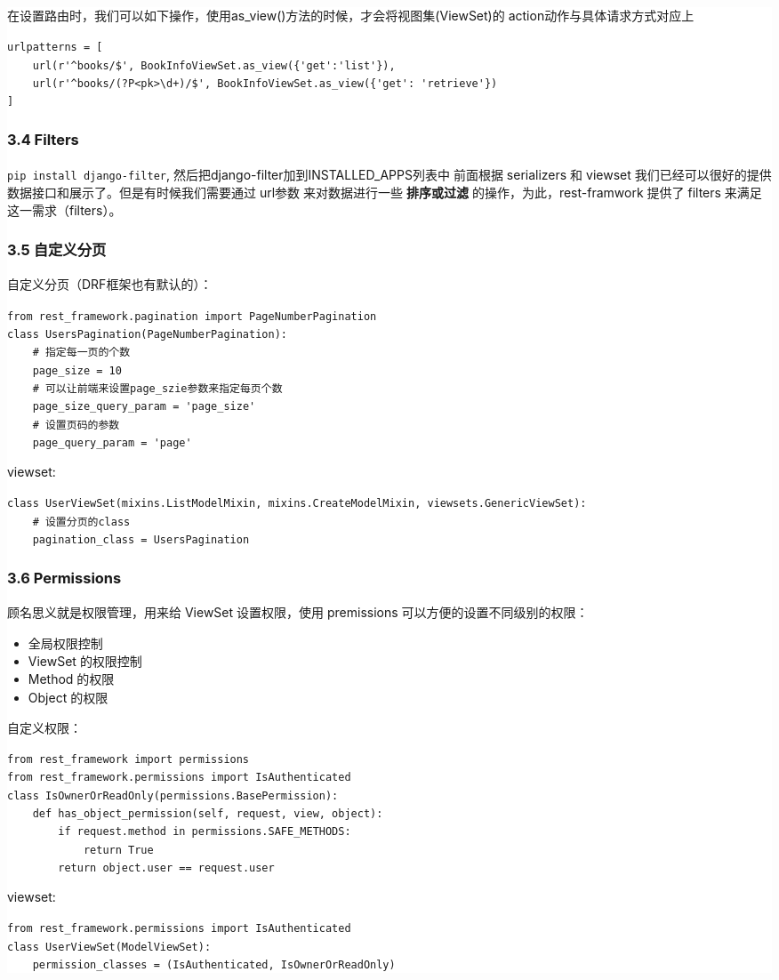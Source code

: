 在设置路由时，我们可以如下操作，使用as_view()方法的时候，才会将视图集(ViewSet)的 action动作与具体请求方式对应上
```
urlpatterns = [
    url(r'^books/$', BookInfoViewSet.as_view({'get':'list'}),
    url(r'^books/(?P<pk>\d+)/$', BookInfoViewSet.as_view({'get': 'retrieve'})
]
```

### 3.4 Filters
`pip install django-filter`, 然后把django-filter加到INSTALLED_APPS列表中
前面根据 serializers 和 viewset 我们已经可以很好的提供数据接口和展示了。但是有时候我们需要通过 url参数 来对数据进行一些 **排序或过滤** 的操作，为此，rest-framwork 提供了 filters 来满足这一需求（filters）。

### 3.5 自定义分页
自定义分页（DRF框架也有默认的）：
```
from rest_framework.pagination import PageNumberPagination
class UsersPagination(PageNumberPagination):
    # 指定每一页的个数
    page_size = 10
    # 可以让前端来设置page_szie参数来指定每页个数
    page_size_query_param = 'page_size'
    # 设置页码的参数
    page_query_param = 'page'
```
viewset:
```
class UserViewSet(mixins.ListModelMixin, mixins.CreateModelMixin, viewsets.GenericViewSet):
    # 设置分页的class
    pagination_class = UsersPagination
```

### 3.6 Permissions
顾名思义就是权限管理，用来给 ViewSet 设置权限，使用 premissions 可以方便的设置不同级别的权限：
+ 全局权限控制
+ ViewSet 的权限控制
+ Method 的权限
+ Object 的权限
  
自定义权限：
```
from rest_framework import permissions
from rest_framework.permissions import IsAuthenticated
class IsOwnerOrReadOnly(permissions.BasePermission):
    def has_object_permission(self, request, view, object):
        if request.method in permissions.SAFE_METHODS:
            return True
        return object.user == request.user
```

viewset:
```
from rest_framework.permissions import IsAuthenticated
class UserViewSet(ModelViewSet):
    permission_classes = (IsAuthenticated, IsOwnerOrReadOnly)
```
